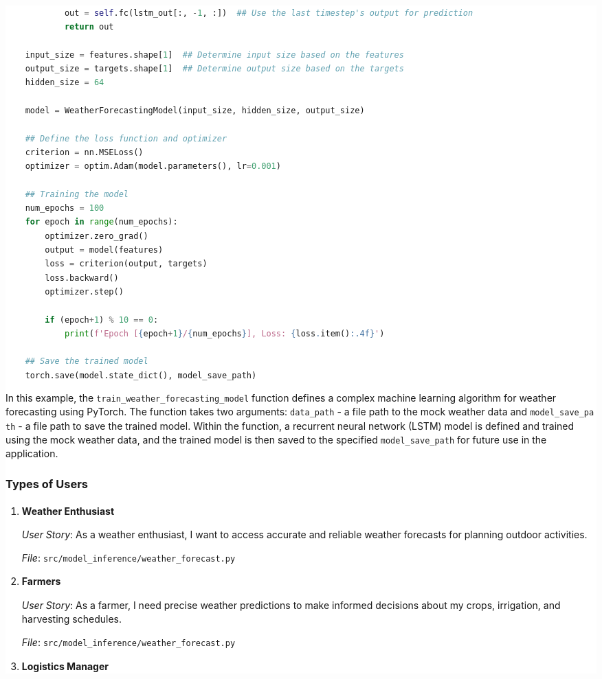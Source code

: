 ```python
            out = self.fc(lstm_out[:, -1, :])  ## Use the last timestep's output for prediction
            return out

    input_size = features.shape[1]  ## Determine input size based on the features
    output_size = targets.shape[1]  ## Determine output size based on the targets
    hidden_size = 64

    model = WeatherForecastingModel(input_size, hidden_size, output_size)

    ## Define the loss function and optimizer
    criterion = nn.MSELoss()
    optimizer = optim.Adam(model.parameters(), lr=0.001)

    ## Training the model
    num_epochs = 100
    for epoch in range(num_epochs):
        optimizer.zero_grad()
        output = model(features)
        loss = criterion(output, targets)
        loss.backward()
        optimizer.step()

        if (epoch+1) % 10 == 0:
            print(f'Epoch [{epoch+1}/{num_epochs}], Loss: {loss.item():.4f}')

    ## Save the trained model
    torch.save(model.state_dict(), model_save_path)
```

In this example, the `train_weather_forecasting_model` function defines a complex machine learning algorithm for weather forecasting using PyTorch. The function takes two arguments: `data_path` - a file path to the mock weather data and `model_save_path` - a file path to save the trained model. Within the function, a recurrent neural network (LSTM) model is defined and trained using the mock weather data, and the trained model is then saved to the specified `model_save_path` for future use in the application.

### Types of Users

1. **Weather Enthusiast**

   _User Story_: As a weather enthusiast, I want to access accurate and reliable weather forecasts for planning outdoor activities.

   _File_: `src/model_inference/weather_forecast.py`

2. **Farmers**

   _User Story_: As a farmer, I need precise weather predictions to make informed decisions about my crops, irrigation, and harvesting schedules.

   _File_: `src/model_inference/weather_forecast.py`

3. **Logistics Manager**
